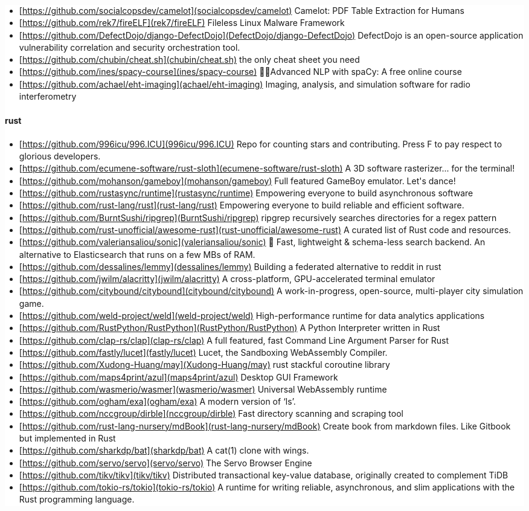 * [https://github.com/socialcopsdev/camelot](socialcopsdev/camelot) Camelot: PDF Table Extraction for Humans
* [https://github.com/rek7/fireELF](rek7/fireELF) Fileless Linux Malware Framework
* [https://github.com/DefectDojo/django-DefectDojo](DefectDojo/django-DefectDojo) DefectDojo is an open-source application vulnerability correlation and security orchestration tool.
* [https://github.com/chubin/cheat.sh](chubin/cheat.sh) the only cheat sheet you need
* [https://github.com/ines/spacy-course](ines/spacy-course) 👩‍🏫Advanced NLP with spaCy: A free online course
* [https://github.com/achael/eht-imaging](achael/eht-imaging) Imaging, analysis, and simulation software for radio interferometry

#### rust
* [https://github.com/996icu/996.ICU](996icu/996.ICU) Repo for counting stars and contributing. Press F to pay respect to glorious developers.
* [https://github.com/ecumene-software/rust-sloth](ecumene-software/rust-sloth) A 3D software rasterizer... for the terminal!
* [https://github.com/mohanson/gameboy](mohanson/gameboy) Full featured GameBoy emulator. Let's dance!
* [https://github.com/rustasync/runtime](rustasync/runtime) Empowering everyone to build asynchronous software
* [https://github.com/rust-lang/rust](rust-lang/rust) Empowering everyone to build reliable and efficient software.
* [https://github.com/BurntSushi/ripgrep](BurntSushi/ripgrep) ripgrep recursively searches directories for a regex pattern
* [https://github.com/rust-unofficial/awesome-rust](rust-unofficial/awesome-rust) A curated list of Rust code and resources.
* [https://github.com/valeriansaliou/sonic](valeriansaliou/sonic) 🦔 Fast, lightweight &amp; schema-less search backend. An alternative to Elasticsearch that runs on a few MBs of RAM.
* [https://github.com/dessalines/lemmy](dessalines/lemmy) Building a federated alternative to reddit in rust
* [https://github.com/jwilm/alacritty](jwilm/alacritty) A cross-platform, GPU-accelerated terminal emulator
* [https://github.com/citybound/citybound](citybound/citybound) A work-in-progress, open-source, multi-player city simulation game.
* [https://github.com/weld-project/weld](weld-project/weld) High-performance runtime for data analytics applications
* [https://github.com/RustPython/RustPython](RustPython/RustPython) A Python Interpreter written in Rust
* [https://github.com/clap-rs/clap](clap-rs/clap) A full featured, fast Command Line Argument Parser for Rust
* [https://github.com/fastly/lucet](fastly/lucet) Lucet, the Sandboxing WebAssembly Compiler.
* [https://github.com/Xudong-Huang/may](Xudong-Huang/may) rust stackful coroutine library
* [https://github.com/maps4print/azul](maps4print/azul) Desktop GUI Framework
* [https://github.com/wasmerio/wasmer](wasmerio/wasmer) Universal WebAssembly runtime
* [https://github.com/ogham/exa](ogham/exa) A modern version of ‘ls’.
* [https://github.com/nccgroup/dirble](nccgroup/dirble) Fast directory scanning and scraping tool
* [https://github.com/rust-lang-nursery/mdBook](rust-lang-nursery/mdBook) Create book from markdown files. Like Gitbook but implemented in Rust
* [https://github.com/sharkdp/bat](sharkdp/bat) A cat(1) clone with wings.
* [https://github.com/servo/servo](servo/servo) The Servo Browser Engine
* [https://github.com/tikv/tikv](tikv/tikv) Distributed transactional key-value database, originally created to complement TiDB
* [https://github.com/tokio-rs/tokio](tokio-rs/tokio) A runtime for writing reliable, asynchronous, and slim applications with the Rust programming language.
